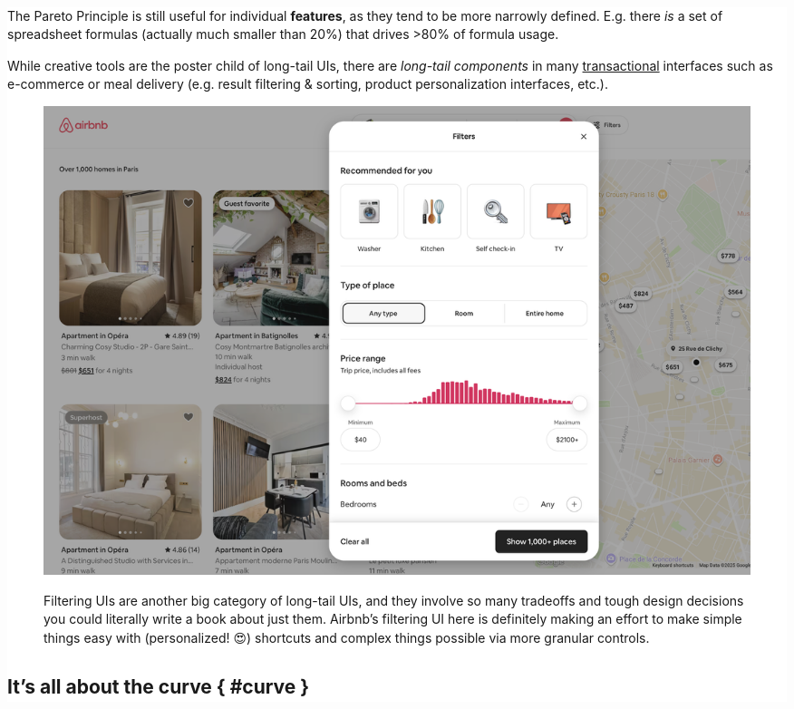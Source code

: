 The Pareto Principle is still useful for individual **features**, as they tend to be more narrowly defined.
E.g. there _is_ a set of spreadsheet formulas (actually much smaller than 20%) that drives >80% of formula usage.

While creative tools are the poster child of long-tail UIs,
there are _long-tail components_ in many [transactional](https://medium.com/design-bootcamp/overfitting-and-the-problem-with-use-cases-337d9f4bf4d7) interfaces such as e-commerce or meal delivery (e.g. result filtering & sorting, product personalization interfaces, etc.).

<figure class="width-m">

![](images/airbnb.png)

<figcaption>

Filtering UIs are another big category of long-tail UIs, and they involve so many tradeoffs and tough design decisions you could literally write a book about just them.
Airbnb’s filtering UI here is definitely making an effort to make simple things easy with (personalized! 😍) shortcuts and complex things possible via more granular controls.
</figcaption>
</figure>



## It’s all about the curve { #curve }
